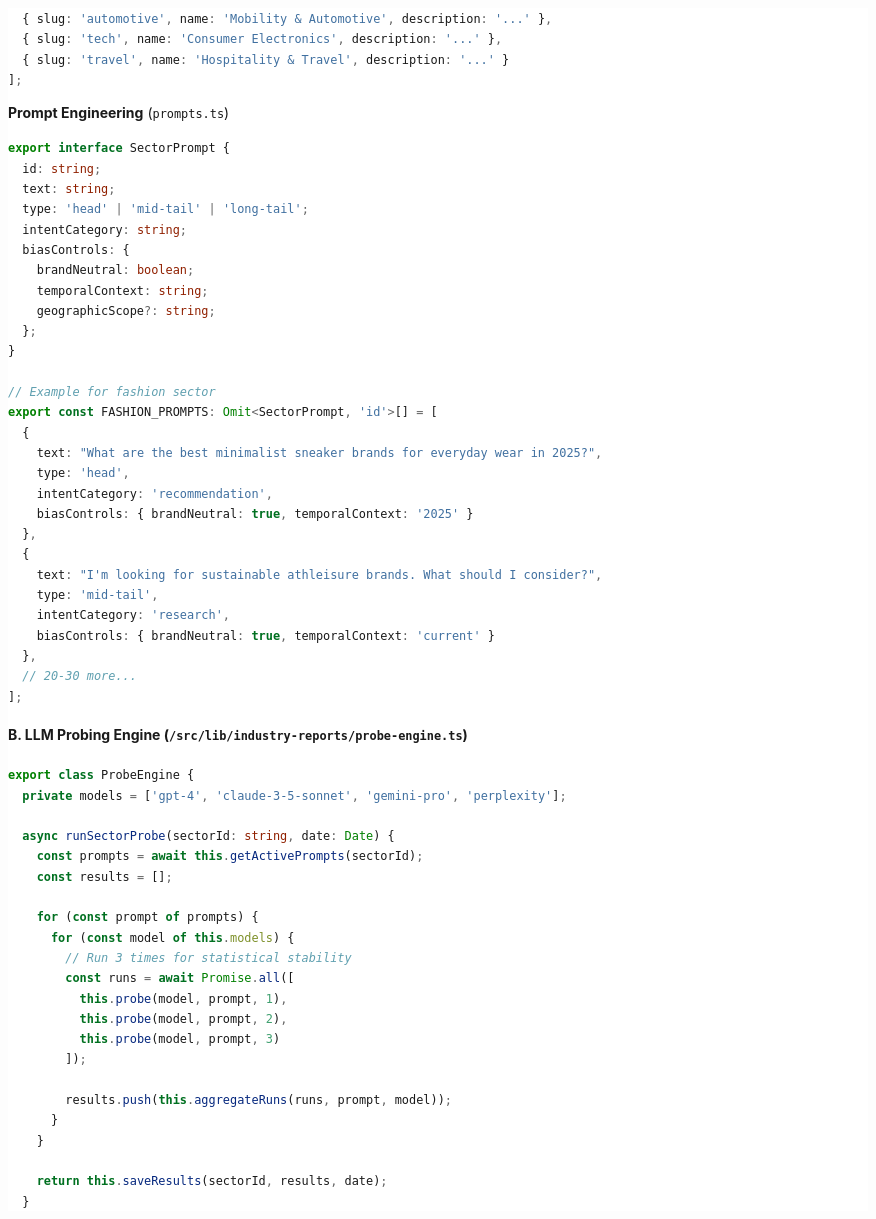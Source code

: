 ```typescript
  { slug: 'automotive', name: 'Mobility & Automotive', description: '...' },
  { slug: 'tech', name: 'Consumer Electronics', description: '...' },
  { slug: 'travel', name: 'Hospitality & Travel', description: '...' }
];
```

**Prompt Engineering** (`prompts.ts`)
```typescript
export interface SectorPrompt {
  id: string;
  text: string;
  type: 'head' | 'mid-tail' | 'long-tail';
  intentCategory: string;
  biasControls: {
    brandNeutral: boolean;
    temporalContext: string;
    geographicScope?: string;
  };
}

// Example for fashion sector
export const FASHION_PROMPTS: Omit<SectorPrompt, 'id'>[] = [
  {
    text: "What are the best minimalist sneaker brands for everyday wear in 2025?",
    type: 'head',
    intentCategory: 'recommendation',
    biasControls: { brandNeutral: true, temporalContext: '2025' }
  },
  {
    text: "I'm looking for sustainable athleisure brands. What should I consider?",
    type: 'mid-tail',
    intentCategory: 'research',
    biasControls: { brandNeutral: true, temporalContext: 'current' }
  },
  // 20-30 more...
];
```

#### B. LLM Probing Engine (`/src/lib/industry-reports/probe-engine.ts`)

```typescript
export class ProbeEngine {
  private models = ['gpt-4', 'claude-3-5-sonnet', 'gemini-pro', 'perplexity'];
  
  async runSectorProbe(sectorId: string, date: Date) {
    const prompts = await this.getActivePrompts(sectorId);
    const results = [];
    
    for (const prompt of prompts) {
      for (const model of this.models) {
        // Run 3 times for statistical stability
        const runs = await Promise.all([
          this.probe(model, prompt, 1),
          this.probe(model, prompt, 2),
          this.probe(model, prompt, 3)
        ]);
        
        results.push(this.aggregateRuns(runs, prompt, model));
      }
    }
    
    return this.saveResults(sectorId, results, date);
  }
```